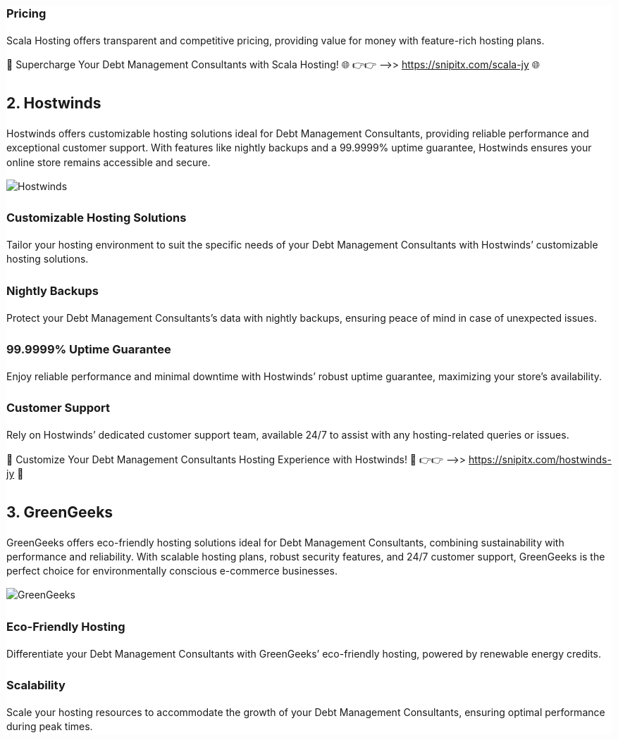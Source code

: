 ### Pricing
Scala Hosting offers transparent and competitive pricing, providing value for money with feature-rich hosting plans.

🚀 Supercharge Your Debt Management Consultants with Scala Hosting! 🌐
👉👉 -->> https://snipitx.com/scala-jy 🌐

## 2. Hostwinds

Hostwinds offers customizable hosting solutions ideal for Debt Management Consultants, providing reliable performance and exceptional customer support. With features like nightly backups and a 99.9999% uptime guarantee, Hostwinds ensures your online store remains accessible and secure.

![Hostwinds](https://i.imgur.com/53aSNXx.jpeg "Hostwinds Hosting")

### Customizable Hosting Solutions
Tailor your hosting environment to suit the specific needs of your Debt Management Consultants with Hostwinds’ customizable hosting solutions.

### Nightly Backups
Protect your Debt Management Consultants’s data with nightly backups, ensuring peace of mind in case of unexpected issues.

### 99.9999% Uptime Guarantee
Enjoy reliable performance and minimal downtime with Hostwinds’ robust uptime guarantee, maximizing your store’s availability.

### Customer Support
Rely on Hostwinds’ dedicated customer support team, available 24/7 to assist with any hosting-related queries or issues.

🌟 Customize Your Debt Management Consultants Hosting Experience with Hostwinds! 🚀
👉👉 -->> https://snipitx.com/hostwinds-jy 🚀


## 3. GreenGeeks

GreenGeeks offers eco-friendly hosting solutions ideal for Debt Management Consultants, combining sustainability with performance and reliability. With scalable hosting plans, robust security features, and 24/7 customer support, GreenGeeks is the perfect choice for environmentally conscious e-commerce businesses.

![GreenGeeks](https://i.imgur.com/eEwuntu.jpg "GreenGeeks Hosting")

### Eco-Friendly Hosting
Differentiate your Debt Management Consultants with GreenGeeks’ eco-friendly hosting, powered by renewable energy credits.

### Scalability
Scale your hosting resources to accommodate the growth of your Debt Management Consultants, ensuring optimal performance during peak times.
